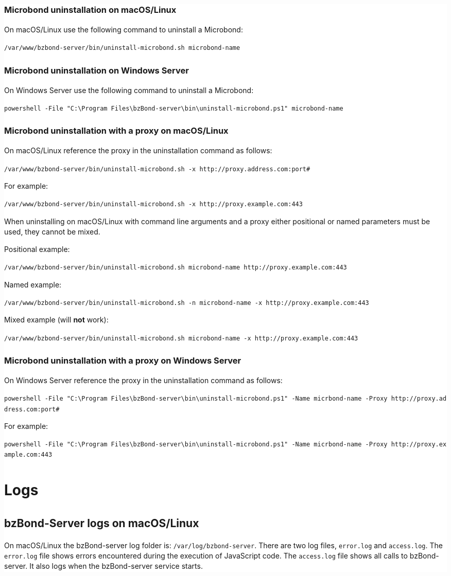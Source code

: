 ### Microbond uninstallation on macOS/Linux

On macOS/Linux use the following command to uninstall a Microbond:

`/var/www/bzbond-server/bin/uninstall-microbond.sh microbond-name`

### Microbond uninstallation on Windows Server

On Windows Server use the following command to uninstall a Microbond:

`powershell -File "C:\Program Files\bzBond-server\bin\uninstall-microbond.ps1" microbond-name`

### Microbond uninstallation with a proxy on macOS/Linux

On macOS/Linux reference the proxy in the uninstallation command as follows:

`/var/www/bzbond-server/bin/uninstall-microbond.sh -x http://proxy.address.com:port#`

For example:

`/var/www/bzbond-server/bin/uninstall-microbond.sh -x http://proxy.example.com:443`

When uninstalling on macOS/Linux with command line arguments and a proxy either positional or named parameters must be used, they cannot be mixed.

Positional example:

`/var/www/bzbond-server/bin/uninstall-microbond.sh microbond-name http://proxy.example.com:443`

Named example:

`/var/www/bzbond-server/bin/uninstall-microbond.sh -n microbond-name -x http://proxy.example.com:443`

Mixed example (will __not__ work):

`/var/www/bzbond-server/bin/uninstall-microbond.sh microbond-name -x http://proxy.example.com:443`

### Microbond uninstallation with a proxy on Windows Server

On Windows Server reference the proxy in the uninstallation command as follows:

`powershell -File "C:\Program Files\bzBond-server\bin\uninstall-microbond.ps1" -Name micrbond-name -Proxy http://proxy.address.com:port#`

For example:

`powershell -File "C:\Program Files\bzBond-server\bin\uninstall-microbond.ps1" -Name micrbond-name -Proxy http://proxy.example.com:443`

# Logs

## bzBond-Server logs on macOS/Linux

On macOS/Linux the bzBond-server log folder is: `/var/log/bzbond-server`. There are two log files, `error.log` and `access.log`. The `error.log` file shows errors encountered during the execution of JavaScript code. The `access.log` file shows all calls to bzBond-server. It also logs when the bzBond-server service starts.
